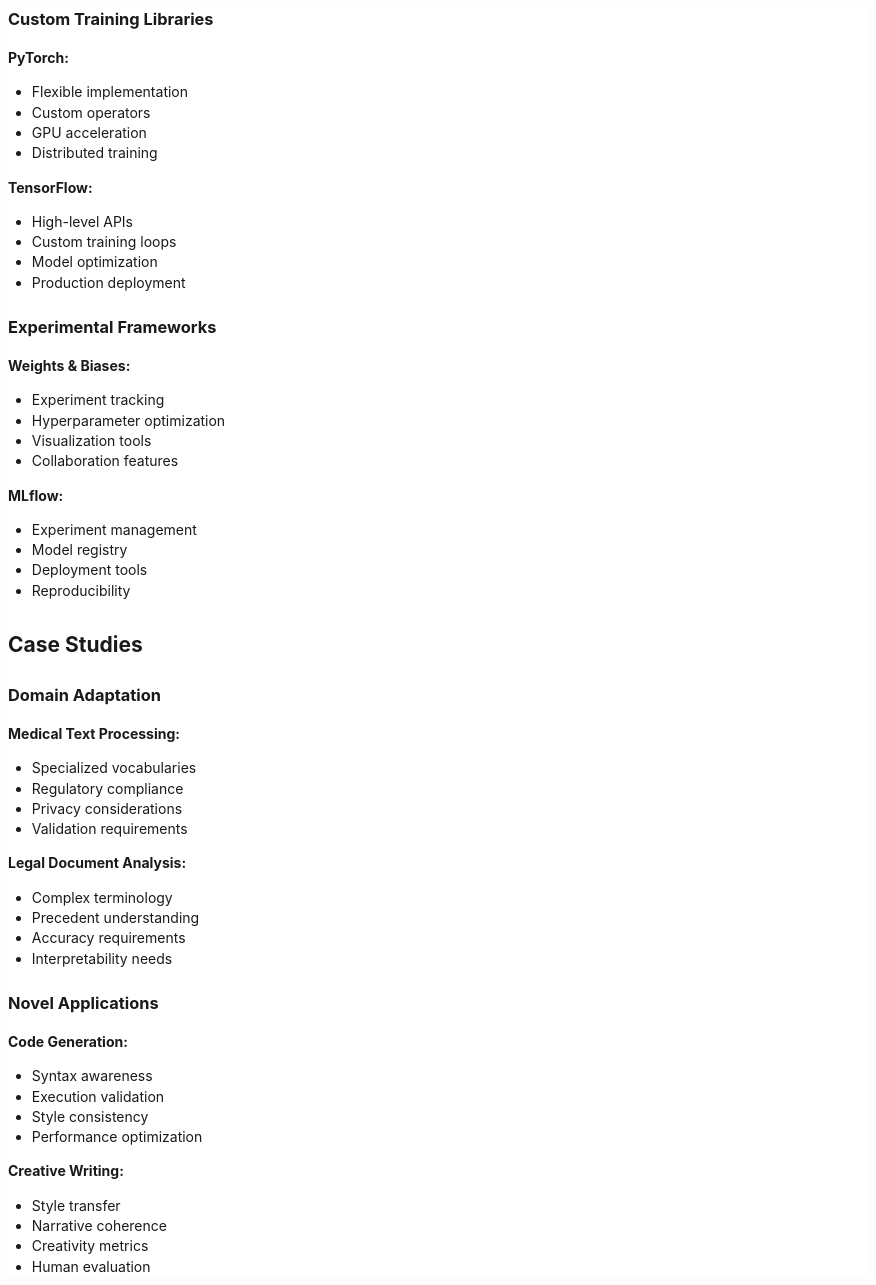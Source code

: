 ### Custom Training Libraries

**PyTorch:**
- Flexible implementation
- Custom operators
- GPU acceleration
- Distributed training

**TensorFlow:**
- High-level APIs
- Custom training loops
- Model optimization
- Production deployment

### Experimental Frameworks

**Weights & Biases:**
- Experiment tracking
- Hyperparameter optimization
- Visualization tools
- Collaboration features

**MLflow:**
- Experiment management
- Model registry
- Deployment tools
- Reproducibility

## Case Studies

### Domain Adaptation

**Medical Text Processing:**
- Specialized vocabularies
- Regulatory compliance
- Privacy considerations
- Validation requirements

**Legal Document Analysis:**
- Complex terminology
- Precedent understanding
- Accuracy requirements
- Interpretability needs

### Novel Applications

**Code Generation:**
- Syntax awareness
- Execution validation
- Style consistency
- Performance optimization

**Creative Writing:**
- Style transfer
- Narrative coherence
- Creativity metrics
- Human evaluation
